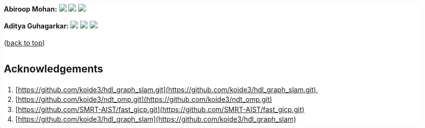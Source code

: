 **Abiroop Mohan:**  [![](https://camo.githubusercontent.com/a80d00f23720d0bc9f55481cfcd77ab79e141606829cf16ec43f8cacc7741e46/68747470733a2f2f696d672e736869656c64732e696f2f62616467652f4c696e6b6564496e2d3030373742353f7374796c653d666f722d7468652d6261646765266c6f676f3d6c696e6b6564696e266c6f676f436f6c6f723d7768697465)](https://www.linkedin.com/in/abiroop-mohan-3145b322a/)  [![](https://camo.githubusercontent.com/fbc3df79ffe1a99e482b154b29262ecbb10d6ee4ed22faa82683aa653d72c4e1/68747470733a2f2f696d672e736869656c64732e696f2f62616467652f4769744875622d3130303030303f7374796c653d666f722d7468652d6261646765266c6f676f3d676974687562266c6f676f436f6c6f723d7768697465)](https://github.com/Abiroop)  [![](https://camo.githubusercontent.com/571384769c09e0c66b45e39b5be70f68f552db3e2b2311bc2064f0d4a9f5983b/68747470733a2f2f696d672e736869656c64732e696f2f62616467652f476d61696c2d4431343833363f7374796c653d666f722d7468652d6261646765266c6f676f3d676d61696c266c6f676f436f6c6f723d7768697465)](mailto:abiroopmohan@gmail.com)

**Aditya Guhagarkar:**  [![](https://camo.githubusercontent.com/a80d00f23720d0bc9f55481cfcd77ab79e141606829cf16ec43f8cacc7741e46/68747470733a2f2f696d672e736869656c64732e696f2f62616467652f4c696e6b6564496e2d3030373742353f7374796c653d666f722d7468652d6261646765266c6f676f3d6c696e6b6564696e266c6f676f436f6c6f723d7768697465)](https://www.linkedin.com/in/aditya-guhagarkar/)  [![](https://camo.githubusercontent.com/fbc3df79ffe1a99e482b154b29262ecbb10d6ee4ed22faa82683aa653d72c4e1/68747470733a2f2f696d672e736869656c64732e696f2f62616467652f4769744875622d3130303030303f7374796c653d666f722d7468652d6261646765266c6f676f3d676974687562266c6f676f436f6c6f723d7768697465)](https://github.com/AG10GA)  [![](https://camo.githubusercontent.com/571384769c09e0c66b45e39b5be70f68f552db3e2b2311bc2064f0d4a9f5983b/68747470733a2f2f696d672e736869656c64732e696f2f62616467652f476d61696c2d4431343833363f7374796c653d666f722d7468652d6261646765266c6f676f3d676d61696c266c6f676f436f6c6f723d7768697465)](mailto:ee210002005@iiti.ac.in)

([back to top](https://github.com/AkshitRaizada/IITISoC-22-Auto3-LiDAR-Obstacle-Avoidance-Robots/tree/Files-added#top))

## [](https://github.com/AkshitRaizada/IITISoC-22-Auto3-LiDAR-Obstacle-Avoidance-Robots/tree/Files-added#acknowledgements)Acknowledgements

1.  [https://github.com/koide3/hdl_graph_slam.git](https://github.com/koide3/hdl_graph_slam.git),
2.  [https://github.com/koide3/ndt_omp.git](https://github.com/koide3/ndt_omp.git)
3.  [https://github.com/SMRT-AIST/fast_gicp.git](https://github.com/SMRT-AIST/fast_gicp.git)
4.  [https://github.com/koide3/hdl_graph_slam](https://github.com/koide3/hdl_graph_slam)
